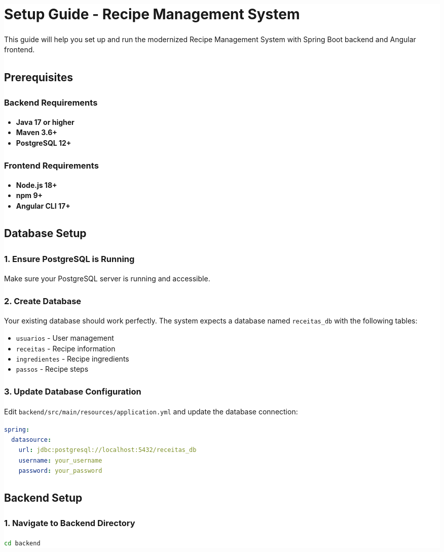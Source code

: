 # Setup Guide - Recipe Management System

This guide will help you set up and run the modernized Recipe Management System with Spring Boot backend and Angular frontend.

## Prerequisites

### Backend Requirements
- **Java 17 or higher**
- **Maven 3.6+**
- **PostgreSQL 12+**

### Frontend Requirements
- **Node.js 18+**
- **npm 9+**
- **Angular CLI 17+**

## Database Setup

### 1. Ensure PostgreSQL is Running

Make sure your PostgreSQL server is running and accessible.

### 2. Create Database

Your existing database should work perfectly. The system expects a database named `receitas_db` with the following tables:

- `usuarios` - User management
- `receitas` - Recipe information  
- `ingredientes` - Recipe ingredients
- `passos` - Recipe steps

### 3. Update Database Configuration

Edit `backend/src/main/resources/application.yml` and update the database connection:

```yaml
spring:
  datasource:
    url: jdbc:postgresql://localhost:5432/receitas_db
    username: your_username
    password: your_password
```

## Backend Setup

### 1. Navigate to Backend Directory

```bash
cd backend
```

